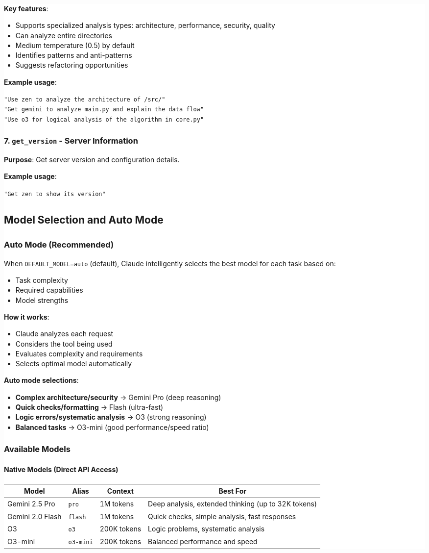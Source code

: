 **Key features**:
- Supports specialized analysis types: architecture, performance, security, quality
- Can analyze entire directories
- Medium temperature (0.5) by default
- Identifies patterns and anti-patterns
- Suggests refactoring opportunities

**Example usage**:
```
"Use zen to analyze the architecture of /src/"
"Get gemini to analyze main.py and explain the data flow"
"Use o3 for logical analysis of the algorithm in core.py"
```

### 7. `get_version` - Server Information
**Purpose**: Get server version and configuration details.

**Example usage**:
```
"Get zen to show its version"
```

## Model Selection and Auto Mode

### Auto Mode (Recommended)

When `DEFAULT_MODEL=auto` (default), Claude intelligently selects the best model for each task based on:
- Task complexity
- Required capabilities
- Model strengths

**How it works**:
- Claude analyzes each request
- Considers the tool being used
- Evaluates complexity and requirements
- Selects optimal model automatically

**Auto mode selections**:
- **Complex architecture/security** → Gemini Pro (deep reasoning)
- **Quick checks/formatting** → Flash (ultra-fast)
- **Logic errors/systematic analysis** → O3 (strong reasoning)
- **Balanced tasks** → O3-mini (good performance/speed ratio)

### Available Models

#### Native Models (Direct API Access)

| Model | Alias | Context | Best For |
|-------|-------|---------|----------|
| Gemini 2.5 Pro | `pro` | 1M tokens | Deep analysis, extended thinking (up to 32K tokens) |
| Gemini 2.0 Flash | `flash` | 1M tokens | Quick checks, simple analysis, fast responses |
| O3 | `o3` | 200K tokens | Logic problems, systematic analysis |
| O3-mini | `o3-mini` | 200K tokens | Balanced performance and speed |
